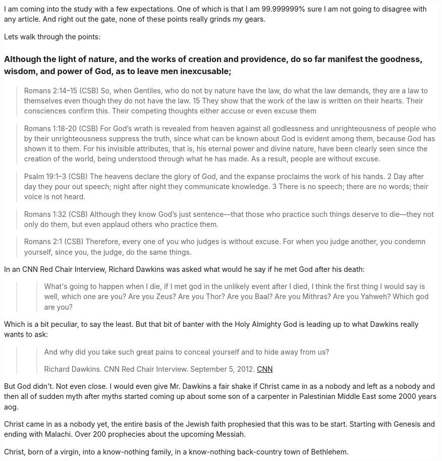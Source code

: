I am coming into the study with a few expectations. One of which is that I am 99.999999% sure I am not going to disagree with any article. And right out the gate, none of these points really grinds my gears.

Lets walk through the points:

### Although the light of nature, and the works of creation and providence, do so far manifest the goodness, wisdom, and power of God, as to leave men inexcusable;

>Romans 2:14–15 (CSB) So, when Gentiles, who do not by nature have the law, do what the law demands, they are a law to themselves even though they do not have the law. 15 They show that the work of the law is written on their hearts. Their consciences confirm this. Their competing thoughts either accuse or even excuse them

>Romans 1:18-20 (CSB) For God’s wrath is revealed from heaven against all godlessness and unrighteousness of people who by their unrighteousness suppress the truth, since what can be known about God is evident among them, because God has shown it to them. For his invisible attributes, that is, his eternal power and divine nature, have been clearly seen since the creation of the world, being understood through what he has made. As a result, people are without excuse.

>Psalm 19:1–3 (CSB) The heavens declare the glory of God, and the expanse proclaims the work of his hands. 2 Day after day they pour out speech; night after night they communicate knowledge. 3 There is no speech; there are no words; their voice is not heard.

>Romans 1:32 (CSB) Although they know God’s just sentence—that those who practice such things deserve to die—they not only do them, but even applaud others who practice them.

>Romans 2:1 (CSB) Therefore, every one of you who judges is without excuse. For when you judge another, you condemn yourself, since you, the judge, do the same things.

In an CNN Red Chair Interview, Richard Dawkins was asked what would he say if he met God after his death:

>>What's going to happen when I die, if I met god in the unlikely event after I died, I think the first thing I would say is well, which one are you? Are you Zeus? Are you Thor? Are you Baal? Are you Mithras? Are you Yahweh? Which god are you?

Which is a bit peculiar, to say the least. But that bit of banter with the Holy Almighty God is leading up to what Dawkins really wants to ask:

>>And why did you take such great pains to conceal yourself and to hide away from us? 
>>
>> Richard Dawkins. CNN Red Chair Interview. September 5, 2012. [CNN](https://www.cnn.com/videos/living/2012/09/05/orig-red-chair-richard-dawkins.cnn)

But God didn't. Not even close. I would even give Mr. Dawkins a fair shake if Christ came in as a nobody and left as a nobody and then all of sudden myth after myths started coming up about some son of a carpenter in Palestinian Middle East some 2000 years aog.

Christ came in as a nobody yet, the entire basis of the Jewish faith prophesied that this was to be start. Starting with Genesis and ending with Malachi. Over 200 prophecies about the upcoming Messiah.

Christ, born of a virgin, into a know-nothing family, in a know-nothing back-country town of Bethlehem.

